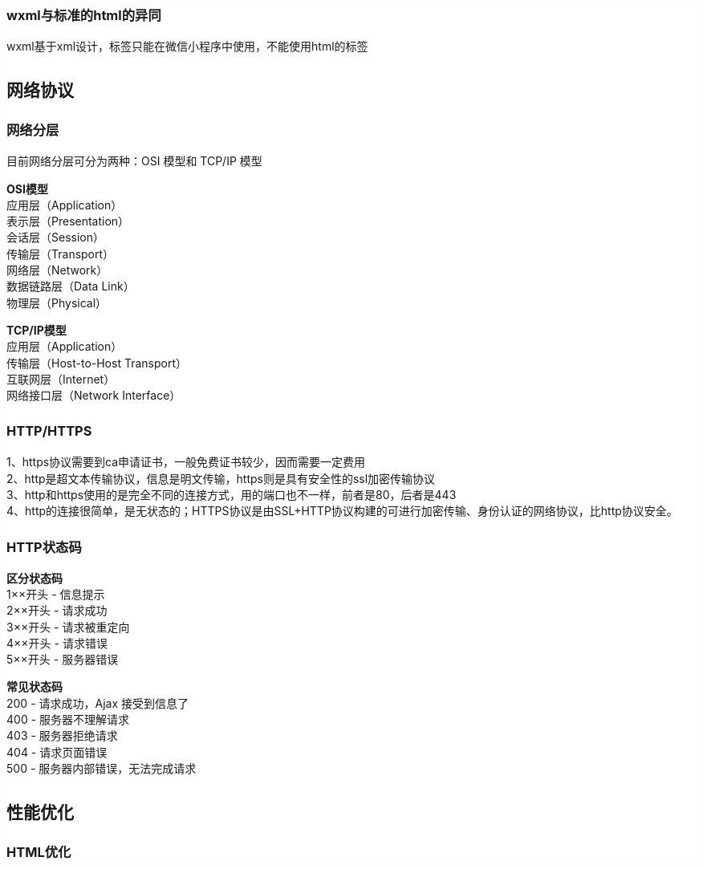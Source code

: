 
### wxml与标准的html的异同

wxml基于xml设计，标签只能在微信小程序中使用，不能使用html的标签

## 网络协议

### 网络分层

目前网络分层可分为两种：OSI 模型和 TCP/IP 模型

**OSI模型**\
应用层（Application）\
表示层（Presentation）\
会话层（Session）\
传输层（Transport）\
网络层（Network）\
数据链路层（Data Link）\
物理层（Physical）

**TCP/IP模型**\
应用层（Application）\
传输层（Host-to-Host Transport）\
互联网层（Internet）\
网络接口层（Network Interface）

### HTTP/HTTPS

1、https协议需要到ca申请证书，一般免费证书较少，因而需要一定费用\
2、http是超文本传输协议，信息是明文传输，https则是具有安全性的ssl加密传输协议\
3、http和https使用的是完全不同的连接方式，用的端口也不一样，前者是80，后者是443\
4、http的连接很简单，是无状态的；HTTPS协议是由SSL+HTTP协议构建的可进行加密传输、身份认证的网络协议，比http协议安全。

### HTTP状态码

**区分状态码**\
1××开头 - 信息提示\
2××开头 - 请求成功\
3××开头 - 请求被重定向\
4××开头 - 请求错误\
5××开头 - 服务器错误

**常见状态码**\
200 - 请求成功，Ajax 接受到信息了\
400 - 服务器不理解请求\
403 - 服务器拒绝请求\
404 - 请求页面错误\
500 - 服务器内部错误，无法完成请求

## 性能优化

### HTML优化

